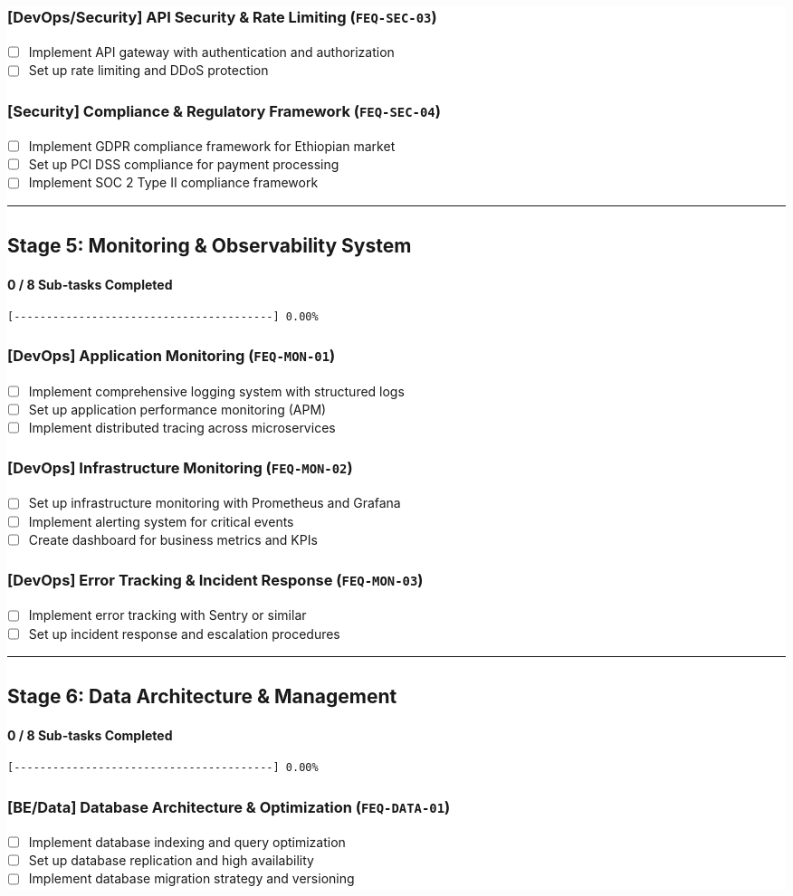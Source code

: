 ### [DevOps/Security] API Security & Rate Limiting (`FEQ-SEC-03`)

- [ ] Implement API gateway with authentication and authorization
- [ ] Set up rate limiting and DDoS protection

### [Security] Compliance & Regulatory Framework (`FEQ-SEC-04`)

- [ ] Implement GDPR compliance framework for Ethiopian market
- [ ] Set up PCI DSS compliance for payment processing
- [ ] Implement SOC 2 Type II compliance framework

---

## Stage 5: Monitoring & Observability System

**0 / 8 Sub-tasks Completed**

`[----------------------------------------] 0.00%`

### [DevOps] Application Monitoring (`FEQ-MON-01`)

- [ ] Implement comprehensive logging system with structured logs
- [ ] Set up application performance monitoring (APM)
- [ ] Implement distributed tracing across microservices

### [DevOps] Infrastructure Monitoring (`FEQ-MON-02`)

- [ ] Set up infrastructure monitoring with Prometheus and Grafana
- [ ] Implement alerting system for critical events
- [ ] Create dashboard for business metrics and KPIs

### [DevOps] Error Tracking & Incident Response (`FEQ-MON-03`)

- [ ] Implement error tracking with Sentry or similar
- [ ] Set up incident response and escalation procedures

---

## Stage 6: Data Architecture & Management

**0 / 8 Sub-tasks Completed**

`[----------------------------------------] 0.00%`

### [BE/Data] Database Architecture & Optimization (`FEQ-DATA-01`)

- [ ] Implement database indexing and query optimization
- [ ] Set up database replication and high availability
- [ ] Implement database migration strategy and versioning
